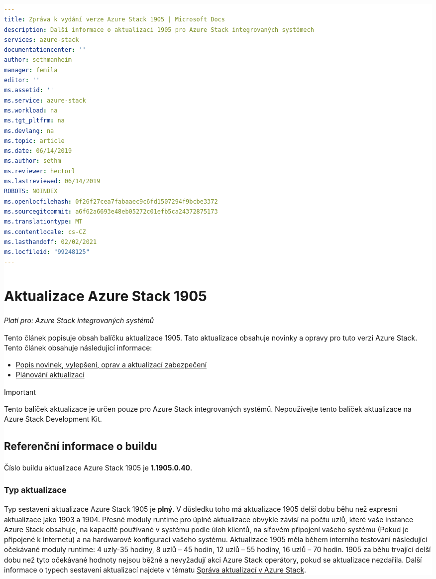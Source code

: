 ```yaml
---
title: Zpráva k vydání verze Azure Stack 1905 | Microsoft Docs
description: Další informace o aktualizaci 1905 pro Azure Stack integrovaných systémech
services: azure-stack
documentationcenter: ''
author: sethmanheim
manager: femila
editor: ''
ms.assetid: ''
ms.service: azure-stack
ms.workload: na
ms.tgt_pltfrm: na
ms.devlang: na
ms.topic: article
ms.date: 06/14/2019
ms.author: sethm
ms.reviewer: hectorl
ms.lastreviewed: 06/14/2019
ROBOTS: NOINDEX
ms.openlocfilehash: 0f26f27cea7fabaaec9c6fd1507294f9bcbe3372
ms.sourcegitcommit: a6f62a6693e48eb05272c01efb5ca24372875173
ms.translationtype: MT
ms.contentlocale: cs-CZ
ms.lasthandoff: 02/02/2021
ms.locfileid: "99248125"
---
```

# <a name="azure-stack-1905-update"></a>Aktualizace Azure Stack 1905

*Platí pro: Azure Stack integrovaných systémů*

Tento článek popisuje obsah balíčku aktualizace 1905. Tato aktualizace obsahuje novinky a opravy pro tuto verzi Azure Stack. Tento článek obsahuje následující informace:

- [Popis novinek, vylepšení, oprav a aktualizací zabezpečení](#whats-in-this-update)
- [Plánování aktualizací](#update-planning)

> [!IMPORTANT]  
> Tento balíček aktualizace je určen pouze pro Azure Stack integrovaných systémů. Nepoužívejte tento balíček aktualizace na Azure Stack Development Kit.

## <a name="build-reference"></a>Referenční informace o buildu

Číslo buildu aktualizace Azure Stack 1905 je **1.1905.0.40**.

### <a name="update-type"></a>Typ aktualizace

Typ sestavení aktualizace Azure Stack 1905 je **plný**. V důsledku toho má aktualizace 1905 delší dobu běhu než expresní aktualizace jako 1903 a 1904. Přesné moduly runtime pro úplné aktualizace obvykle závisí na počtu uzlů, které vaše instance Azure Stack obsahuje, na kapacitě používané v systému podle úloh klientů, na síťovém připojení vašeho systému (Pokud je připojené k Internetu) a na hardwarové konfiguraci vašeho systému. Aktualizace 1905 měla během interního testování následující očekávané moduly runtime: 4 uzly-35 hodiny, 8 uzlů – 45 hodin, 12 uzlů – 55 hodiny, 16 uzlů – 70 hodin. 1905 za běhu trvající delší dobu než tyto očekávané hodnoty nejsou běžné a nevyžadují akci Azure Stack operátory, pokud se aktualizace nezdařila. Další informace o typech sestavení aktualizací najdete v tématu [Správa aktualizací v Azure Stack](../azure-stack-updates.md).
